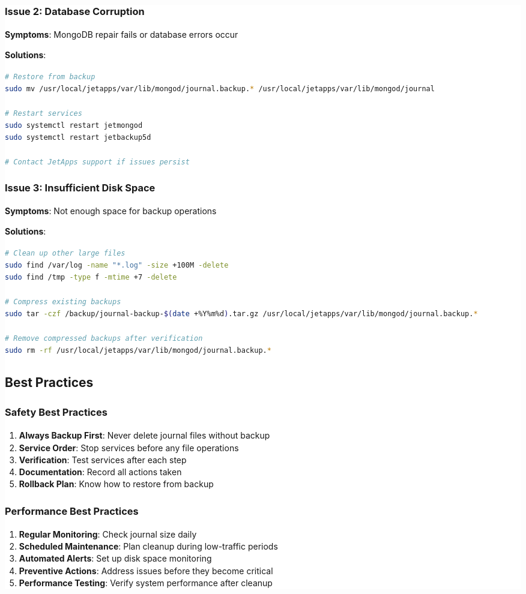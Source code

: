 ### Issue 2: Database Corruption

**Symptoms**: MongoDB repair fails or database errors occur

**Solutions**:

```bash
# Restore from backup
sudo mv /usr/local/jetapps/var/lib/mongod/journal.backup.* /usr/local/jetapps/var/lib/mongod/journal

# Restart services
sudo systemctl restart jetmongod
sudo systemctl restart jetbackup5d

# Contact JetApps support if issues persist
```

### Issue 3: Insufficient Disk Space

**Symptoms**: Not enough space for backup operations

**Solutions**:

```bash
# Clean up other large files
sudo find /var/log -name "*.log" -size +100M -delete
sudo find /tmp -type f -mtime +7 -delete

# Compress existing backups
sudo tar -czf /backup/journal-backup-$(date +%Y%m%d).tar.gz /usr/local/jetapps/var/lib/mongod/journal.backup.*

# Remove compressed backups after verification
sudo rm -rf /usr/local/jetapps/var/lib/mongod/journal.backup.*
```

## Best Practices

### Safety Best Practices

1. **Always Backup First**: Never delete journal files without backup
2. **Service Order**: Stop services before any file operations
3. **Verification**: Test services after each step
4. **Documentation**: Record all actions taken
5. **Rollback Plan**: Know how to restore from backup

### Performance Best Practices

1. **Regular Monitoring**: Check journal size daily
2. **Scheduled Maintenance**: Plan cleanup during low-traffic periods
3. **Automated Alerts**: Set up disk space monitoring
4. **Preventive Actions**: Address issues before they become critical
5. **Performance Testing**: Verify system performance after cleanup
